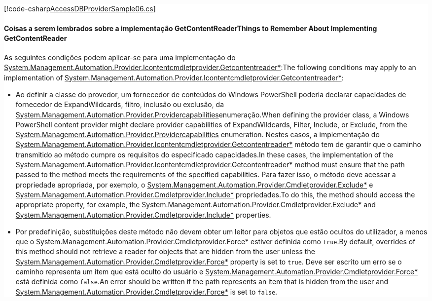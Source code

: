 [!code-csharp[AccessDBProviderSample06.cs](../../powershell-sdk-samples/SDK-2.0/csharp/AccessDBProviderSample06/AccessDBProviderSample06.cs#L1829-L1846 "AccessDBProviderSample06.cs")]

#### <a name="things-to-remember-about-implementing-getcontentreader"></a><span data-ttu-id="71a64-161">Coisas a serem lembrados sobre a implementação GetContentReader</span><span class="sxs-lookup"><span data-stu-id="71a64-161">Things to Remember About Implementing GetContentReader</span></span>

<span data-ttu-id="71a64-162">As seguintes condições podem aplicar-se para uma implementação do [System.Management.Automation.Provider.Icontentcmdletprovider.Getcontentreader\*](/dotnet/api/System.Management.Automation.Provider.IContentCmdletProvider.GetContentReader):</span><span class="sxs-lookup"><span data-stu-id="71a64-162">The following conditions may apply to an implementation of [System.Management.Automation.Provider.Icontentcmdletprovider.Getcontentreader\*](/dotnet/api/System.Management.Automation.Provider.IContentCmdletProvider.GetContentReader):</span></span>

- <span data-ttu-id="71a64-163">Ao definir a classe do provedor, um fornecedor de conteúdos do Windows PowerShell poderia declarar capacidades de fornecedor de ExpandWildcards, filtro, inclusão ou exclusão, da [System.Management.Automation.Provider.Providercapabilities](/dotnet/api/System.Management.Automation.Provider.ProviderCapabilities)enumeração.</span><span class="sxs-lookup"><span data-stu-id="71a64-163">When defining the provider class, a Windows PowerShell content provider might declare provider capabilities of ExpandWildcards, Filter, Include, or Exclude, from the [System.Management.Automation.Provider.Providercapabilities](/dotnet/api/System.Management.Automation.Provider.ProviderCapabilities) enumeration.</span></span> <span data-ttu-id="71a64-164">Nestes casos, a implementação do [System.Management.Automation.Provider.Icontentcmdletprovider.Getcontentreader\*](/dotnet/api/System.Management.Automation.Provider.IContentCmdletProvider.GetContentReader) método tem de garantir que o caminho transmitido ao método cumpre os requisitos do especificado capacidades.</span><span class="sxs-lookup"><span data-stu-id="71a64-164">In these cases, the implementation of the [System.Management.Automation.Provider.Icontentcmdletprovider.Getcontentreader\*](/dotnet/api/System.Management.Automation.Provider.IContentCmdletProvider.GetContentReader) method must ensure that the path passed to the method meets the requirements of the specified capabilities.</span></span> <span data-ttu-id="71a64-165">Para fazer isso, o método deve acessar a propriedade apropriada, por exemplo, o [System.Management.Automation.Provider.Cmdletprovider.Exclude\*](/dotnet/api/System.Management.Automation.Provider.CmdletProvider.Exclude) e [ System.Management.Automation.Provider.Cmdletprovider.Include\*](/dotnet/api/System.Management.Automation.Provider.CmdletProvider.Include) propriedades.</span><span class="sxs-lookup"><span data-stu-id="71a64-165">To do this, the method should access the appropriate property, for example, the [System.Management.Automation.Provider.Cmdletprovider.Exclude\*](/dotnet/api/System.Management.Automation.Provider.CmdletProvider.Exclude) and [System.Management.Automation.Provider.Cmdletprovider.Include\*](/dotnet/api/System.Management.Automation.Provider.CmdletProvider.Include) properties.</span></span>

- <span data-ttu-id="71a64-166">Por predefinição, substituições deste método não devem obter um leitor para objetos que estão ocultos do utilizador, a menos que o [System.Management.Automation.Provider.Cmdletprovider.Force\*](/dotnet/api/System.Management.Automation.Provider.CmdletProvider.Force) estiver definida como `true`.</span><span class="sxs-lookup"><span data-stu-id="71a64-166">By default, overrides of this method should not retrieve a reader for objects that are hidden from the user unless the [System.Management.Automation.Provider.Cmdletprovider.Force\*](/dotnet/api/System.Management.Automation.Provider.CmdletProvider.Force) property is set to `true`.</span></span> <span data-ttu-id="71a64-167">Deve ser escrito um erro se o caminho representa um item que está oculto do usuário e [System.Management.Automation.Provider.Cmdletprovider.Force\*](/dotnet/api/System.Management.Automation.Provider.CmdletProvider.Force) está definida como `false`.</span><span class="sxs-lookup"><span data-stu-id="71a64-167">An error should be written if the path represents an item that is hidden from the user and [System.Management.Automation.Provider.Cmdletprovider.Force\*](/dotnet/api/System.Management.Automation.Provider.CmdletProvider.Force) is set to `false`.</span></span>
